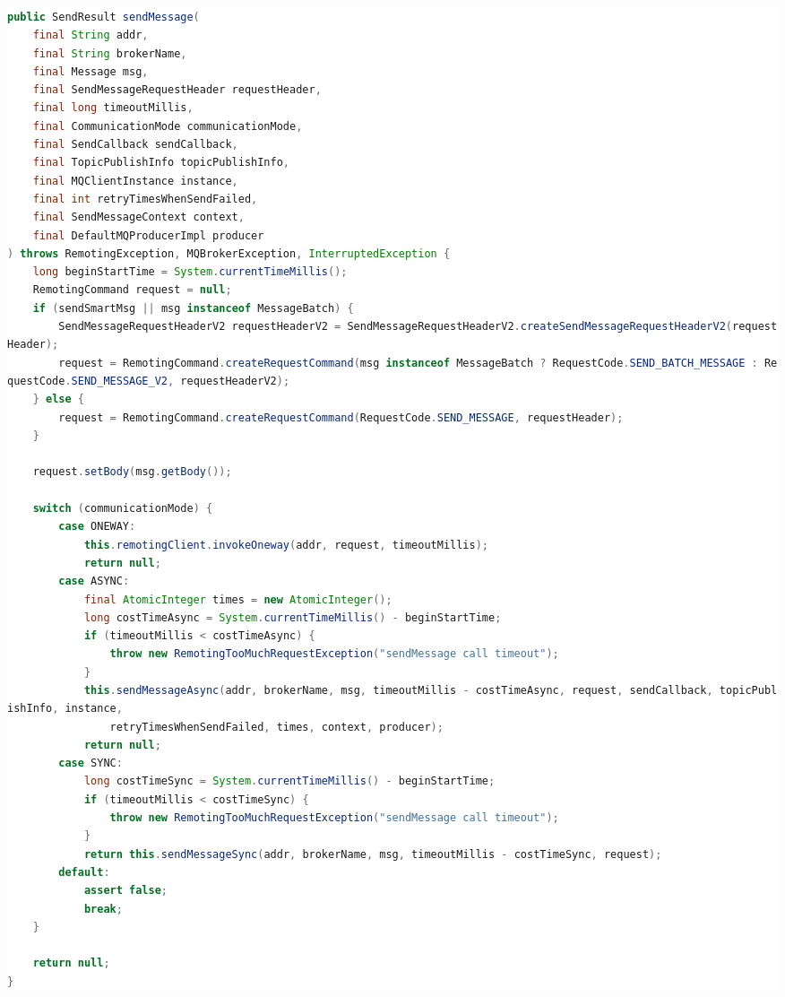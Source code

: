 ```java
public SendResult sendMessage(
    final String addr,
    final String brokerName,
    final Message msg,
    final SendMessageRequestHeader requestHeader,
    final long timeoutMillis,
    final CommunicationMode communicationMode,
    final SendCallback sendCallback,
    final TopicPublishInfo topicPublishInfo,
    final MQClientInstance instance,
    final int retryTimesWhenSendFailed,
    final SendMessageContext context,
    final DefaultMQProducerImpl producer
) throws RemotingException, MQBrokerException, InterruptedException {
    long beginStartTime = System.currentTimeMillis();
    RemotingCommand request = null;
    if (sendSmartMsg || msg instanceof MessageBatch) {
        SendMessageRequestHeaderV2 requestHeaderV2 = SendMessageRequestHeaderV2.createSendMessageRequestHeaderV2(requestHeader);
        request = RemotingCommand.createRequestCommand(msg instanceof MessageBatch ? RequestCode.SEND_BATCH_MESSAGE : RequestCode.SEND_MESSAGE_V2, requestHeaderV2);
    } else {
        request = RemotingCommand.createRequestCommand(RequestCode.SEND_MESSAGE, requestHeader);
    }

    request.setBody(msg.getBody());

    switch (communicationMode) {
        case ONEWAY:
            this.remotingClient.invokeOneway(addr, request, timeoutMillis);
            return null;
        case ASYNC:
            final AtomicInteger times = new AtomicInteger();
            long costTimeAsync = System.currentTimeMillis() - beginStartTime;
            if (timeoutMillis < costTimeAsync) {
                throw new RemotingTooMuchRequestException("sendMessage call timeout");
            }
            this.sendMessageAsync(addr, brokerName, msg, timeoutMillis - costTimeAsync, request, sendCallback, topicPublishInfo, instance,
                retryTimesWhenSendFailed, times, context, producer);
            return null;
        case SYNC:
            long costTimeSync = System.currentTimeMillis() - beginStartTime;
            if (timeoutMillis < costTimeSync) {
                throw new RemotingTooMuchRequestException("sendMessage call timeout");
            }
            return this.sendMessageSync(addr, brokerName, msg, timeoutMillis - costTimeSync, request);
        default:
            assert false;
            break;
    }

    return null;
}

```
